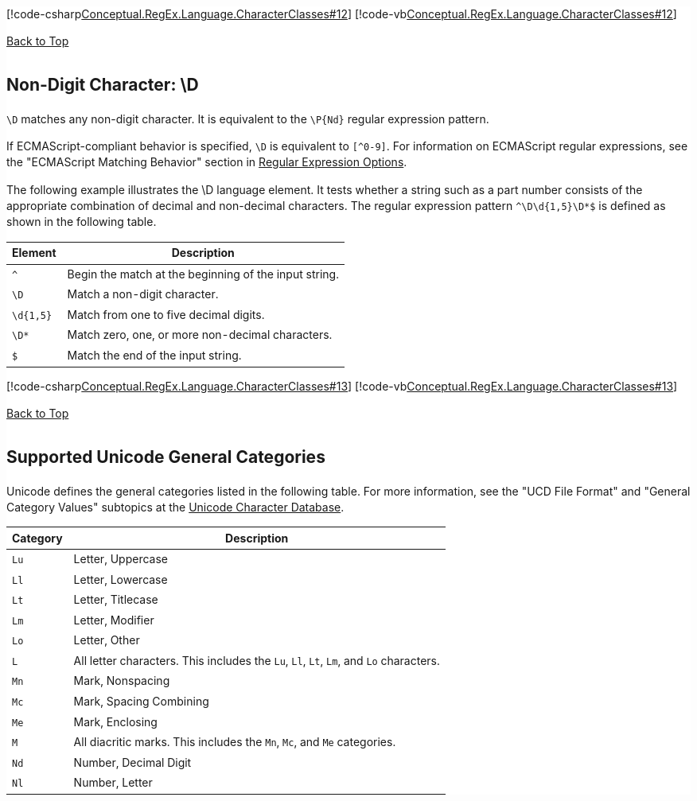  [!code-csharp[Conceptual.RegEx.Language.CharacterClasses#12](../../../samples/snippets/csharp/VS_Snippets_CLR/conceptual.regex.language.characterclasses/cs/digit1.cs#12)]
 [!code-vb[Conceptual.RegEx.Language.CharacterClasses#12](../../../samples/snippets/visualbasic/VS_Snippets_CLR/conceptual.regex.language.characterclasses/vb/digit1.vb#12)]  
  
 [Back to Top](#Top)  
  
<a name="NonDigitCharacter"></a>   
## Non-Digit Character: \D  
 `\D` matches any non-digit character. It is equivalent to the `\P{Nd}` regular expression pattern.  
  
 If ECMAScript-compliant behavior is specified, `\D` is equivalent to  `[^0-9]`. For information on ECMAScript regular expressions, see the "ECMAScript Matching Behavior" section in [Regular Expression Options](../../../docs/standard/base-types/regular-expression-options.md).  
  
 The following example illustrates the \D language element. It tests whether a string such as a part number consists of the appropriate combination of decimal and non-decimal characters. The regular expression pattern `^\D\d{1,5}\D*$` is defined as shown in the following table.  
  
|Element|Description|  
|-------------|-----------------|  
|`^`|Begin the match at the beginning of the input string.|  
|`\D`|Match a non-digit character.|  
|`\d{1,5}`|Match from one to five decimal digits.|  
|`\D*`|Match zero, one, or more non-decimal characters.|  
|`$`|Match the end of the input string.|  
  
 [!code-csharp[Conceptual.RegEx.Language.CharacterClasses#13](../../../samples/snippets/csharp/VS_Snippets_CLR/conceptual.regex.language.characterclasses/cs/nondigit1.cs#13)]
 [!code-vb[Conceptual.RegEx.Language.CharacterClasses#13](../../../samples/snippets/visualbasic/VS_Snippets_CLR/conceptual.regex.language.characterclasses/vb/nondigit1.vb#13)]  
  
 [Back to Top](#Top)  
  
<a name="SupportedUnicodeGeneralCategories"></a>   
## Supported Unicode General Categories  
 Unicode defines the general categories listed in the following table. For more information, see the "UCD File Format" and "General Category Values" subtopics at the [Unicode Character Database](https://www.unicode.org/reports/tr44/).  
  
|Category|Description|  
|--------------|-----------------|  
|`Lu`|Letter, Uppercase|  
|`Ll`|Letter, Lowercase|  
|`Lt`|Letter, Titlecase|  
|`Lm`|Letter, Modifier|  
|`Lo`|Letter, Other|  
|`L`|All letter characters. This includes the `Lu`, `Ll`, `Lt`, `Lm`, and `Lo` characters.|  
|`Mn`|Mark, Nonspacing|  
|`Mc`|Mark, Spacing Combining|  
|`Me`|Mark, Enclosing|  
|`M`|All diacritic marks. This includes the `Mn`, `Mc`, and `Me` categories.|  
|`Nd`|Number, Decimal Digit|  
|`Nl`|Number, Letter|  